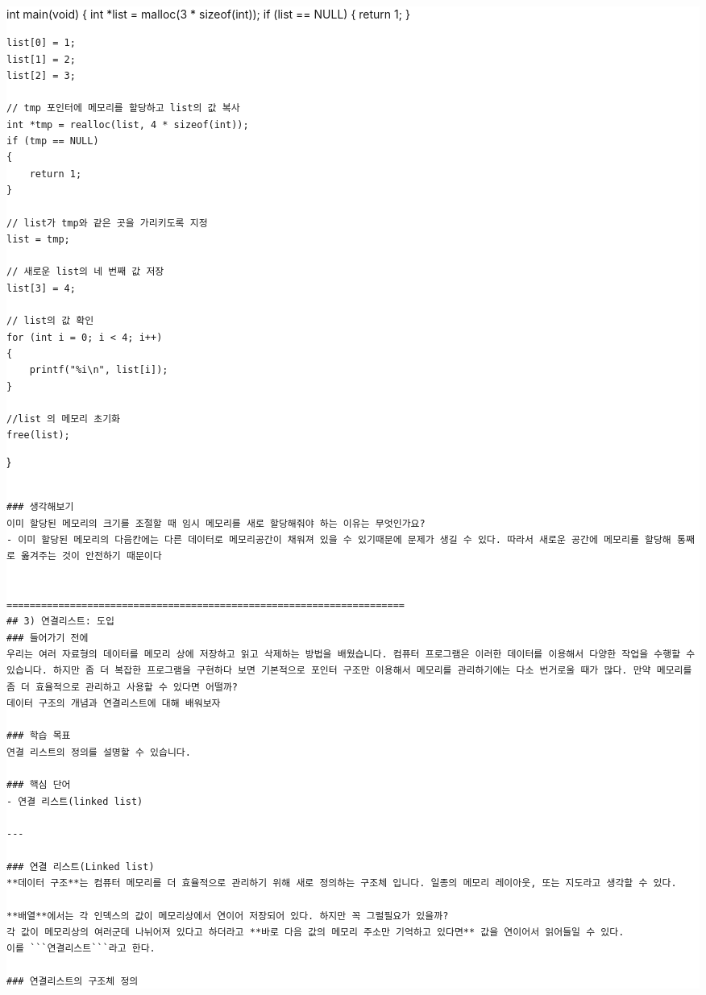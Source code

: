 int main(void)
{
    int *list = malloc(3 * sizeof(int));
    if (list == NULL)
    {
        return 1;
    }

    list[0] = 1;
    list[1] = 2;
    list[2] = 3;

    // tmp 포인터에 메모리를 할당하고 list의 값 복사
    int *tmp = realloc(list, 4 * sizeof(int));
    if (tmp == NULL)
    {
        return 1;
    }

    // list가 tmp와 같은 곳을 가리키도록 지정
    list = tmp;

    // 새로운 list의 네 번째 값 저장
    list[3] = 4;

    // list의 값 확인
    for (int i = 0; i < 4; i++)
    {
        printf("%i\n", list[i]);
    }

    //list 의 메모리 초기화
    free(list);
}
```

### 생각해보기
이미 할당된 메모리의 크기를 조절할 때 임시 메모리를 새로 할당해줘야 하는 이유는 무엇인가요?
- 이미 할당된 메모리의 다음칸에는 다른 데이터로 메모리공간이 채워져 있을 수 있기때문에 문제가 생길 수 있다. 따라서 새로운 공간에 메모리를 할당해 통째로 옮겨주는 것이 안전하기 때문이다


=====================================================================
## 3) 연결리스트: 도입
### 들어가기 전에
우리는 여러 자료형의 데이터를 메모리 상에 저장하고 읽고 삭제하는 방법을 배웠습니다. 컴퓨터 프로그램은 이러한 데이터를 이용해서 다양한 작업을 수행할 수 있습니다. 하지만 좀 더 복잡한 프로그램을 구현하다 보면 기본적으로 포인터 구조만 이용해서 메모리를 관리하기에는 다소 번거로울 때가 많다. 만약 메모리를 좀 더 효율적으로 관리하고 사용할 수 있다면 어떨까?
데이터 구조의 개념과 연결리스트에 대해 배워보자

### 학습 목표
연결 리스트의 정의를 설명할 수 있습니다.

### 핵심 단어
- 연결 리스트(linked list)

---

### 연결 리스트(Linked list)
**데이터 구조**는 컴퓨터 메모리를 더 효율적으로 관리하기 위해 새로 정의하는 구조체 입니다. 일종의 메모리 레이아웃, 또는 지도라고 생각할 수 있다. 

**배열**에서는 각 인덱스의 값이 메모리상에서 연이어 저장되어 있다. 하지만 꼭 그럴필요가 있을까?
각 값이 메모리상의 여러군데 나뉘어져 있다고 하더라고 **바로 다음 값의 메모리 주소만 기억하고 있다면** 값을 연이어서 읽어들일 수 있다.
이를 ```연결리스트```라고 한다. 

### 연결리스트의 구조체 정의
```